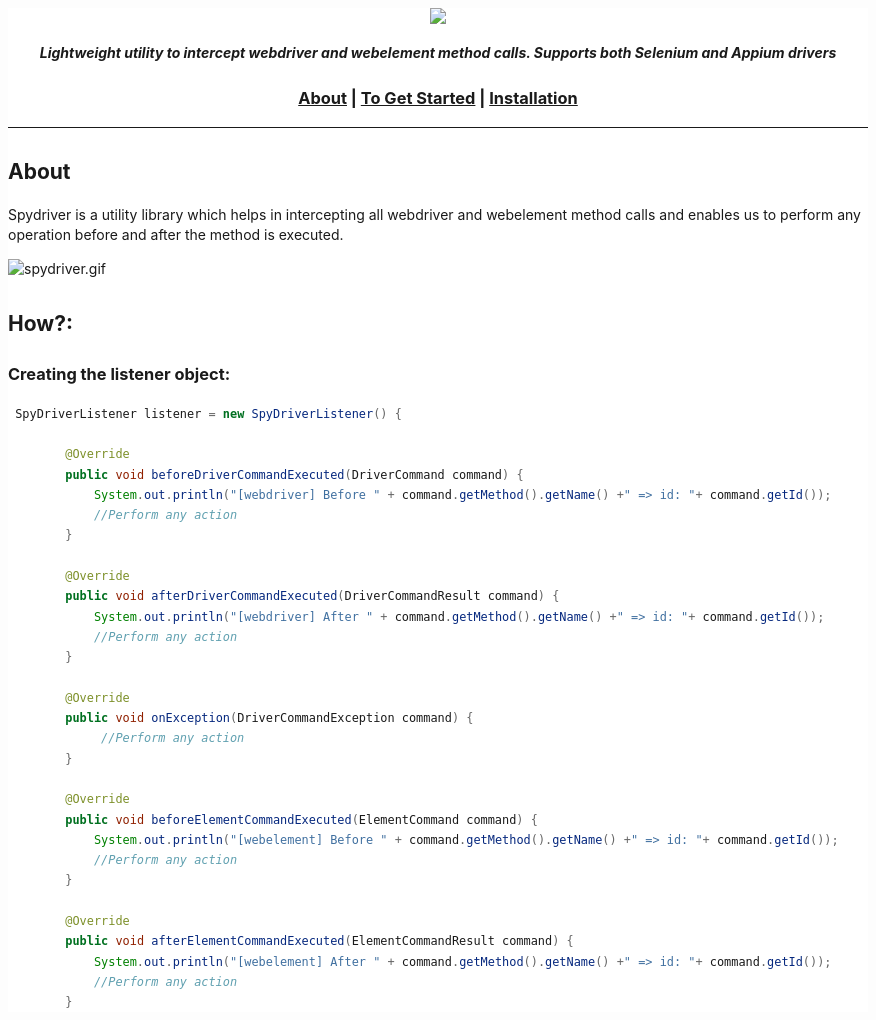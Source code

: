 <p align="center">
<img src="./assets/icon.svg" height=150/>
</p>

<p align="center">
   <i><strong>Lightweight utility to intercept webdriver and webelement method calls. Supports both Selenium and Appium drivers </strong></i>
<p>
 
### <p align="center"> [About](#about) **|** [To Get Started](#how) **|** [Installation](#installation) </p>

---

## About

Spydriver is a utility library which helps in intercepting all webdriver and webelement method calls and enables us to
perform any operation before and after the method is executed.
<p>
  <img src="./assets/recording_qtp.gif" alt="spydriver.gif"/>
</p>

## How?:

### Creating the listener object:

```java
 SpyDriverListener listener = new SpyDriverListener() {

        @Override
        public void beforeDriverCommandExecuted(DriverCommand command) {
            System.out.println("[webdriver] Before " + command.getMethod().getName() +" => id: "+ command.getId());
            //Perform any action
        }
        
        @Override
        public void afterDriverCommandExecuted(DriverCommandResult command) {
            System.out.println("[webdriver] After " + command.getMethod().getName() +" => id: "+ command.getId());
            //Perform any action
        }
        
        @Override
        public void onException(DriverCommandException command) {
             //Perform any action
        }
        
        @Override
        public void beforeElementCommandExecuted(ElementCommand command) {
            System.out.println("[webelement] Before " + command.getMethod().getName() +" => id: "+ command.getId());
            //Perform any action
        }
        
        @Override
        public void afterElementCommandExecuted(ElementCommandResult command) {
            System.out.println("[webelement] After " + command.getMethod().getName() +" => id: "+ command.getId());
            //Perform any action
        }
```